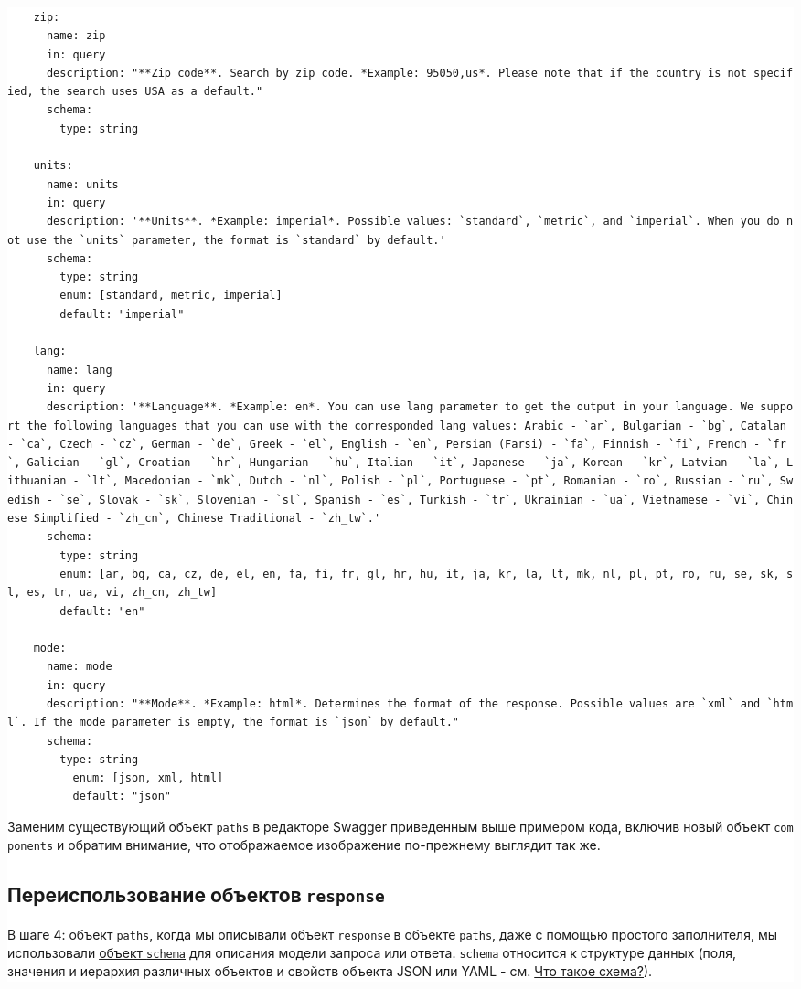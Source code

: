         zip:
          name: zip
          in: query
          description: "**Zip code**. Search by zip code. *Example: 95050,us*. Please note that if the country is not specified, the search uses USA as a default."
          schema:
            type: string

        units:
          name: units
          in: query
          description: '**Units**. *Example: imperial*. Possible values: `standard`, `metric`, and `imperial`. When you do not use the `units` parameter, the format is `standard` by default.'
          schema:
            type: string
            enum: [standard, metric, imperial]
            default: "imperial"

        lang:
          name: lang
          in: query
          description: '**Language**. *Example: en*. You can use lang parameter to get the output in your language. We support the following languages that you can use with the corresponded lang values: Arabic - `ar`, Bulgarian - `bg`, Catalan - `ca`, Czech - `cz`, German - `de`, Greek - `el`, English - `en`, Persian (Farsi) - `fa`, Finnish - `fi`, French - `fr`, Galician - `gl`, Croatian - `hr`, Hungarian - `hu`, Italian - `it`, Japanese - `ja`, Korean - `kr`, Latvian - `la`, Lithuanian - `lt`, Macedonian - `mk`, Dutch - `nl`, Polish - `pl`, Portuguese - `pt`, Romanian - `ro`, Russian - `ru`, Swedish - `se`, Slovak - `sk`, Slovenian - `sl`, Spanish - `es`, Turkish - `tr`, Ukrainian - `ua`, Vietnamese - `vi`, Chinese Simplified - `zh_cn`, Chinese Traditional - `zh_tw`.'
          schema:
            type: string
            enum: [ar, bg, ca, cz, de, el, en, fa, fi, fr, gl, hr, hu, it, ja, kr, la, lt, mk, nl, pl, pt, ro, ru, se, sk, sl, es, tr, ua, vi, zh_cn, zh_tw]
            default: "en"

        mode:
          name: mode
          in: query
          description: "**Mode**. *Example: html*. Determines the format of the response. Possible values are `xml` and `html`. If the mode parameter is empty, the format is `json` by default."
          schema:
            type: string
              enum: [json, xml, html]
              default: "json"

Заменим существующий объект `paths` в редакторе Swagger приведенным выше примером кода, включив новый объект `components` и обратим внимание, что отображаемое изображение по-прежнему выглядит так же.              

<a name="reuseObjects"></a>
## Переиспользование объектов `response`

В [шаге 4: объект `paths`](https://github.com/Starkovden/Documenting_APIs/blob/master/4.%20OpenAPI%20specification%20and%20Swagger/4.8.%20Step%204%20The%20paths%20object.md), когда мы описывали [объект `response`](https://github.com/OAI/OpenAPI-Specification/blob/master/versions/3.0.2.md#responsesObject) в объекте `paths`, даже с помощью простого заполнителя, мы использовали [объект `schema`](https://github.com/OAI/OpenAPI-Specification/blob/master/versions/3.0.2.md#schemaObject) для описания модели запроса или ответа. `schema` относится к структуре данных (поля, значения и иерархия различных объектов и свойств объекта JSON или YAML - см. [Что такое схема?](https://json-schema.org/understanding-json-schema/about.html)).
